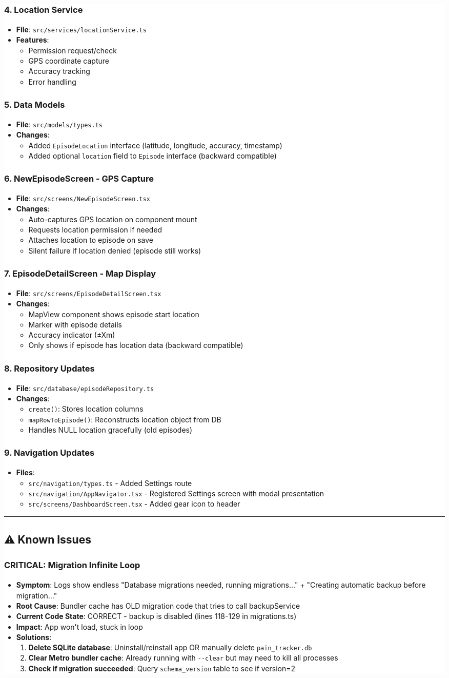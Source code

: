 ### 4. Location Service
- **File**: `src/services/locationService.ts`
- **Features**:
  - Permission request/check
  - GPS coordinate capture
  - Accuracy tracking
  - Error handling

### 5. Data Models
- **File**: `src/models/types.ts`
- **Changes**:
  - Added `EpisodeLocation` interface (latitude, longitude, accuracy, timestamp)
  - Added optional `location` field to `Episode` interface (backward compatible)

### 6. NewEpisodeScreen - GPS Capture
- **File**: `src/screens/NewEpisodeScreen.tsx`
- **Changes**:
  - Auto-captures GPS location on component mount
  - Requests location permission if needed
  - Attaches location to episode on save
  - Silent failure if location denied (episode still works)

### 7. EpisodeDetailScreen - Map Display
- **File**: `src/screens/EpisodeDetailScreen.tsx`
- **Changes**:
  - MapView component shows episode start location
  - Marker with episode details
  - Accuracy indicator (±Xm)
  - Only shows if episode has location data (backward compatible)

### 8. Repository Updates
- **File**: `src/database/episodeRepository.ts`
- **Changes**:
  - `create()`: Stores location columns
  - `mapRowToEpisode()`: Reconstructs location object from DB
  - Handles NULL location gracefully (old episodes)

### 9. Navigation Updates
- **Files**:
  - `src/navigation/types.ts` - Added Settings route
  - `src/navigation/AppNavigator.tsx` - Registered Settings screen with modal presentation
  - `src/screens/DashboardScreen.tsx` - Added gear icon to header

---

## ⚠️ Known Issues

### CRITICAL: Migration Infinite Loop
- **Symptom**: Logs show endless "Database migrations needed, running migrations..." + "Creating automatic backup before migration..."
- **Root Cause**: Bundler cache has OLD migration code that tries to call backupService
- **Current Code State**: CORRECT - backup is disabled (lines 118-129 in migrations.ts)
- **Impact**: App won't load, stuck in loop
- **Solutions**:
  1. **Delete SQLite database**: Uninstall/reinstall app OR manually delete `pain_tracker.db`
  2. **Clear Metro bundler cache**: Already running with `--clear` but may need to kill all processes
  3. **Check if migration succeeded**: Query `schema_version` table to see if version=2
